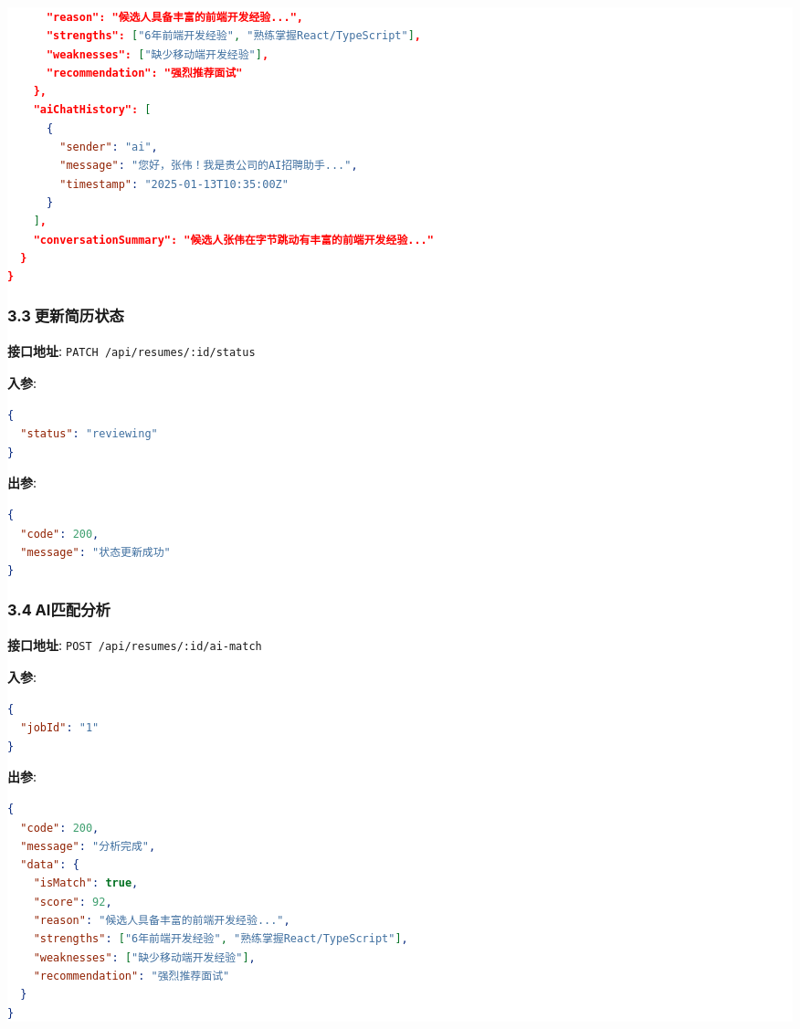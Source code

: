 ```json
      "reason": "候选人具备丰富的前端开发经验...",
      "strengths": ["6年前端开发经验", "熟练掌握React/TypeScript"],
      "weaknesses": ["缺少移动端开发经验"],
      "recommendation": "强烈推荐面试"
    },
    "aiChatHistory": [
      {
        "sender": "ai",
        "message": "您好，张伟！我是贵公司的AI招聘助手...",
        "timestamp": "2025-01-13T10:35:00Z"
      }
    ],
    "conversationSummary": "候选人张伟在字节跳动有丰富的前端开发经验..."
  }
}
```

### 3.3 更新简历状态
**接口地址**: `PATCH /api/resumes/:id/status`

**入参**:
```json
{
  "status": "reviewing"
}
```

**出参**:
```json
{
  "code": 200,
  "message": "状态更新成功"
}
```

### 3.4 AI匹配分析
**接口地址**: `POST /api/resumes/:id/ai-match`

**入参**:
```json
{
  "jobId": "1"
}
```

**出参**:
```json
{
  "code": 200,
  "message": "分析完成",
  "data": {
    "isMatch": true,
    "score": 92,
    "reason": "候选人具备丰富的前端开发经验...",
    "strengths": ["6年前端开发经验", "熟练掌握React/TypeScript"],
    "weaknesses": ["缺少移动端开发经验"],
    "recommendation": "强烈推荐面试"
  }
}
```
